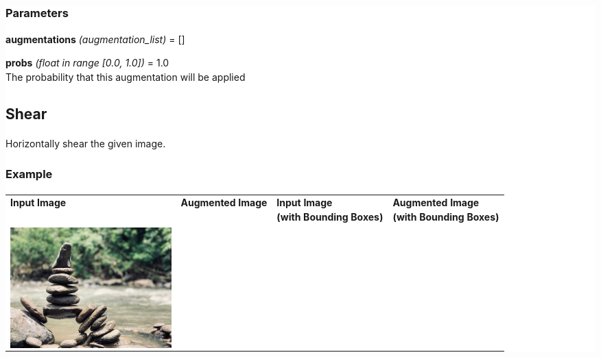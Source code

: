 </tr>
</table>

### Parameters


**augmentations** *(augmentation\_list)* = \[\]<br/>




**probs** *(float in range \[0\.0, 1\.0\])* = 1\.0<br/>
The probability that this augmentation will be applied









## Shear

Horizontally shear the given image\.

### Example
<table style="width: 100%">
<tr>
<td><b>Input Image</b></td>
<td><b>Augmented Image</b></td>
<td><b>Input Image<br/>(with Bounding Boxes)</b></td>
<td><b>Augmented Image<br/>(with Bounding Boxes)</b></td>
</tr>
<tr>
<td style="vertical-align: bottom">
<img src="images/Shear-input.jpg" width="235px" height="176px" style="display: block; width: 100%"/>
</td>
